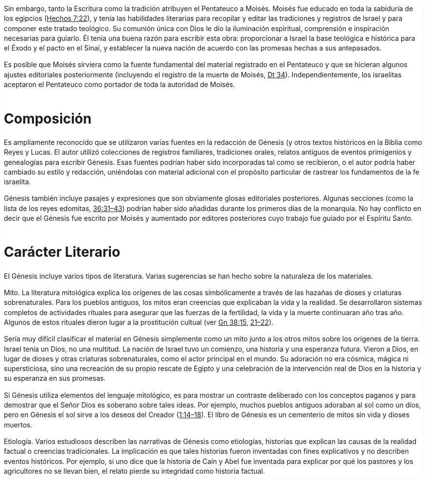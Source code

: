Sin embargo, tanto la Escritura como la tradición atribuyen el Pentateuco a Moisés. Moisés fue educado en toda la sabiduría de los egipcios ([Hechos 7:22](https://ref.ly/Acts7:22)), y tenía las habilidades literarias para recopilar y editar las tradiciones y registros de Israel y para componer este tratado teológico. Su comunión única con Dios le dio la iluminación espiritual, comprensión e inspiración necesarias para guiarlo. Él tenía una buena razón para escribir esta obra: proporcionar a Israel la base teológica e histórica para el Éxodo y el pacto en el Sinaí, y establecer la nueva nación de acuerdo con las promesas hechas a sus antepasados.

Es posible que Moisés sirviera como la fuente fundamental del material registrado en el Pentateuco y que se hicieran algunos ajustes editoriales posteriormente (incluyendo el registro de la muerte de Moisés, [Dt 34](https://ref.ly/Deut34:1-Deut34:12)). Independientemente, los israelitas aceptaron el Pentateuco como portador de toda la autoridad de Moisés.

Composición
===========

Es ampliamente reconocido que se utilizaron varias fuentes en la redacción de Génesis (y otros textos históricos en la Biblia como Reyes y Lucas. El autor utilizó colecciones de registros familiares, tradiciones orales, relatos antiguos de eventos primigenios y genealogías para escribir Génesis. Esas fuentes podrían haber sido incorporadas tal como se recibieron, o el autor podría haber cambiado su estilo y redacción, uniéndolas con material adicional con el propósito particular de rastrear los fundamentos de la fe israelita.

Génesis también incluye pasajes y expresiones que son obviamente glosas editoriales posteriores. Algunas secciones (como la lista de los reyes edomitas, [36:31–43](https://ref.ly/Gen36:31-Gen36:43)) podrían haber sido añadidas durante los primeros días de la monarquía. No hay conflicto en decir que el Génesis fue escrito por Moisés y aumentado por editores posteriores cuyo trabajo fue guiado por el Espíritu Santo.

Carácter Literario
==================

El Génesis incluye varios tipos de literatura. Varias sugerencias se han hecho sobre la naturaleza de los materiales.

Mito. La literatura mitológica explica los orígenes de las cosas simbólicamente a través de las hazañas de dioses y criaturas sobrenaturales. Para los pueblos antiguos, los mitos eran creencias que explicaban la vida y la realidad. Se desarrollaron sistemas completos de actividades rituales para asegurar que las fuerzas de la fertilidad, la vida y la muerte continuaran año tras año. Algunos de estos rituales dieron lugar a la prostitución cultual (ver [Gn 38:15](https://ref.ly/Gen38:15), [21–22](https://ref.ly/Gen38:21-Gen38:22)).

Sería muy difícil clasificar el material en Génesis simplemente como un mito junto a los otros mitos sobre los orígenes de la tierra. Israel tenía un Dios, no una multitud. La nación de Israel tuvo un comienzo, una historia y una esperanza futura. Vieron a Dios, en lugar de dioses y otras criaturas sobrenaturales, como el actor principal en el mundo. Su adoración no era cósmica, mágica ni supersticiosa, sino una recreación de su propio rescate de Egipto y una celebración de la intervención real de Dios en la historia y su esperanza en sus promesas.

Si Génesis utiliza elementos del lenguaje mitológico, es para mostrar un contraste deliberado con los conceptos paganos y para demostrar que el Señor Dios es soberano sobre tales ideas. Por ejemplo, muchos pueblos antiguos adoraban al sol como un dios, pero en Génesis el sol sirve a los deseos del Creador ([1:14–18](https://ref.ly/Gen1:14-Gen1:18)). El libro de Génesis es un cementerio de mitos sin vida y dioses muertos.

Etiología. Varios estudiosos describen las narrativas de Génesis como etiologías, historias que explican las causas de la realidad factual o creencias tradicionales. La implicación es que tales historias fueron inventadas con fines explicativos y no describen eventos históricos. Por ejemplo, si uno dice que la historia de Caín y Abel fue inventada para explicar por qué los pastores y los agricultores no se llevan bien, el relato pierde su integridad como historia factual.
